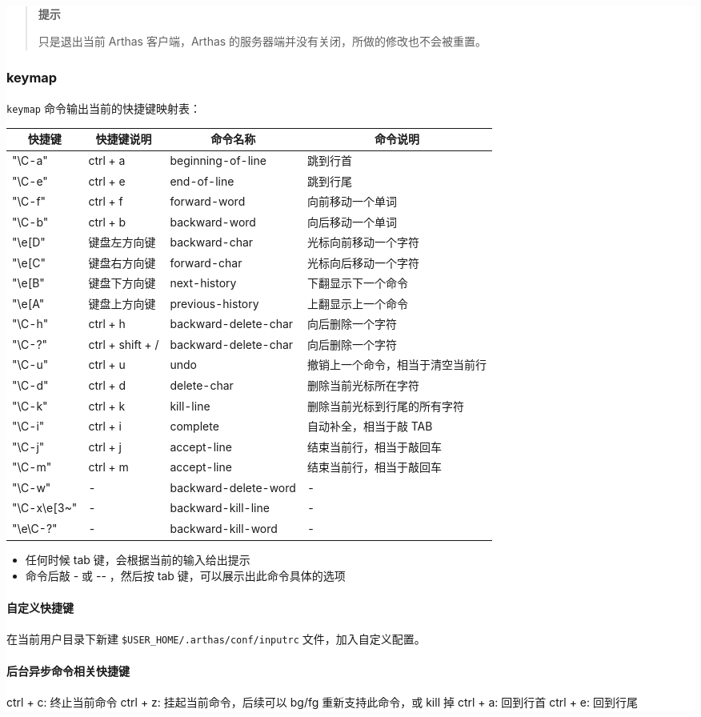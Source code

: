> **提示**
>
> 只是退出当前 Arthas 客户端，Arthas 的服务器端并没有关闭，所做的修改也不会被重置。

### keymap

`keymap` 命令输出当前的快捷键映射表：

| 快捷键      | 快捷键说明       | 命令名称             | 命令说明                         |
| ----------- | ---------------- | -------------------- | -------------------------------- |
| "\C-a"      | ctrl + a         | beginning-of-line    | 跳到行首                         |
| "\C-e"      | ctrl + e         | end-of-line          | 跳到行尾                         |
| "\C-f"      | ctrl + f         | forward-word         | 向前移动一个单词                 |
| "\C-b"      | ctrl + b         | backward-word        | 向后移动一个单词                 |
| "\e[D"      | 键盘左方向键     | backward-char        | 光标向前移动一个字符             |
| "\e[C"      | 键盘右方向键     | forward-char         | 光标向后移动一个字符             |
| "\e[B"      | 键盘下方向键     | next-history         | 下翻显示下一个命令               |
| "\e[A"      | 键盘上方向键     | previous-history     | 上翻显示上一个命令               |
| "\C-h"      | ctrl + h         | backward-delete-char | 向后删除一个字符                 |
| "\C-?"      | ctrl + shift + / | backward-delete-char | 向后删除一个字符                 |
| "\C-u"      | ctrl + u         | undo                 | 撤销上一个命令，相当于清空当前行 |
| "\C-d"      | ctrl + d         | delete-char          | 删除当前光标所在字符             |
| "\C-k"      | ctrl + k         | kill-line            | 删除当前光标到行尾的所有字符     |
| "\C-i"      | ctrl + i         | complete             | 自动补全，相当于敲 TAB           |
| "\C-j"      | ctrl + j         | accept-line          | 结束当前行，相当于敲回车         |
| "\C-m"      | ctrl + m         | accept-line          | 结束当前行，相当于敲回车         |
| "\C-w"      | -                | backward-delete-word | -                                |
| "\C-x\e[3~" | -                | backward-kill-line   | -                                |
| "\e\C-?"    | -                | backward-kill-word   | -                                |

- 任何时候 tab 键，会根据当前的输入给出提示
- 命令后敲 - 或 -- ，然后按 tab 键，可以展示出此命令具体的选项

#### 自定义快捷键

在当前用户目录下新建 `$USER_HOME/.arthas/conf/inputrc` 文件，加入自定义配置。

#### 后台异步命令相关快捷键

ctrl + c: 终止当前命令
ctrl + z: 挂起当前命令，后续可以 bg/fg 重新支持此命令，或 kill 掉
ctrl + a: 回到行首
ctrl + e: 回到行尾
